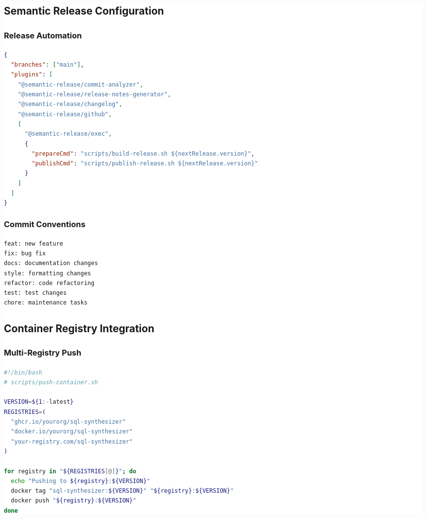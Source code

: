 ## Semantic Release Configuration

### Release Automation
```json
{
  "branches": ["main"],
  "plugins": [
    "@semantic-release/commit-analyzer",
    "@semantic-release/release-notes-generator",
    "@semantic-release/changelog",
    "@semantic-release/github",
    [
      "@semantic-release/exec",
      {
        "prepareCmd": "scripts/build-release.sh ${nextRelease.version}",
        "publishCmd": "scripts/publish-release.sh ${nextRelease.version}"
      }
    ]
  ]
}
```

### Commit Conventions
```
feat: new feature
fix: bug fix
docs: documentation changes
style: formatting changes
refactor: code refactoring
test: test changes
chore: maintenance tasks
```

## Container Registry Integration

### Multi-Registry Push
```bash
#!/bin/bash
# scripts/push-container.sh

VERSION=${1:-latest}
REGISTRIES=(
  "ghcr.io/yourorg/sql-synthesizer"
  "docker.io/yourorg/sql-synthesizer"
  "your-registry.com/sql-synthesizer"
)

for registry in "${REGISTRIES[@]}"; do
  echo "Pushing to ${registry}:${VERSION}"
  docker tag "sql-synthesizer:${VERSION}" "${registry}:${VERSION}"
  docker push "${registry}:${VERSION}"
done
```
